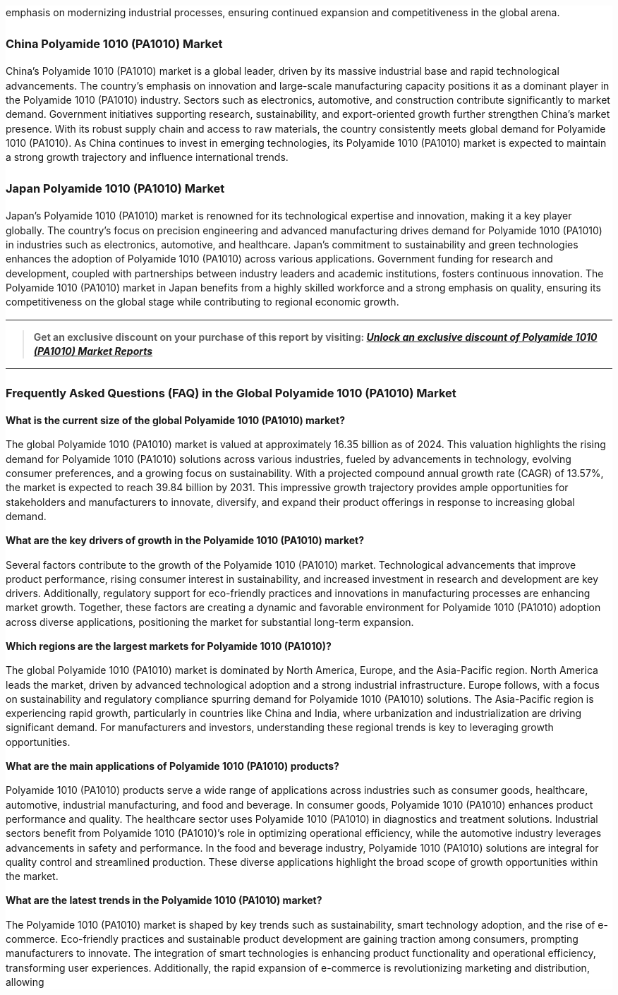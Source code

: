emphasis on modernizing industrial processes, ensuring continued expansion and competitiveness in the global arena.</p><h3>China Polyamide 1010 (PA1010) Market</h3><p>China&rsquo;s Polyamide 1010 (PA1010) market is a global leader, driven by its massive industrial base and rapid technological advancements. The country&rsquo;s emphasis on innovation and large-scale manufacturing capacity positions it as a dominant player in the Polyamide 1010 (PA1010) industry. Sectors such as electronics, automotive, and construction contribute significantly to market demand. Government initiatives supporting research, sustainability, and export-oriented growth further strengthen China&rsquo;s market presence. With its robust supply chain and access to raw materials, the country consistently meets global demand for Polyamide 1010 (PA1010). As China continues to invest in emerging technologies, its Polyamide 1010 (PA1010) market is expected to maintain a strong growth trajectory and influence international trends.</p><h3>Japan Polyamide 1010 (PA1010) Market</h3><p>Japan&rsquo;s Polyamide 1010 (PA1010) market is renowned for its technological expertise and innovation, making it a key player globally. The country&rsquo;s focus on precision engineering and advanced manufacturing drives demand for Polyamide 1010 (PA1010) in industries such as electronics, automotive, and healthcare. Japan&rsquo;s commitment to sustainability and green technologies enhances the adoption of Polyamide 1010 (PA1010) across various applications. Government funding for research and development, coupled with partnerships between industry leaders and academic institutions, fosters continuous innovation. The Polyamide 1010 (PA1010) market in Japan benefits from a highly skilled workforce and a strong emphasis on quality, ensuring its competitiveness on the global stage while contributing to regional economic growth.</p><hr /><blockquote><p><strong>Get an exclusive discount on your purchase of this report by visiting: <em><a href="://marketresearchpulse.com/ask-for-discount/51912?utm_source=Github&amp;utm_medium=0116">Unlock an exclusive discount of Polyamide 1010 (PA1010) Market Reports</a></em>&nbsp;</strong></p></blockquote><hr /><h3>Frequently Asked Questions (FAQ) in the Global Polyamide 1010 (PA1010) Market</h3><p><strong>What is the current size of the global Polyamide 1010 (PA1010) market?</strong></p><p>The global Polyamide 1010 (PA1010) market is valued at approximately 16.35 billion as of 2024. This valuation highlights the rising demand for Polyamide 1010 (PA1010) solutions across various industries, fueled by advancements in technology, evolving consumer preferences, and a growing focus on sustainability. With a projected compound annual growth rate (CAGR) of 13.57%, the market is expected to reach 39.84 billion by 2031. This impressive growth trajectory provides ample opportunities for stakeholders and manufacturers to innovate, diversify, and expand their product offerings in response to increasing global demand.</p><p><strong>What are the key drivers of growth in the Polyamide 1010 (PA1010) market?</strong></p><p>Several factors contribute to the growth of the Polyamide 1010 (PA1010) market. Technological advancements that improve product performance, rising consumer interest in sustainability, and increased investment in research and development are key drivers. Additionally, regulatory support for eco-friendly practices and innovations in manufacturing processes are enhancing market growth. Together, these factors are creating a dynamic and favorable environment for Polyamide 1010 (PA1010) adoption across diverse applications, positioning the market for substantial long-term expansion.</p><p><strong>Which regions are the largest markets for Polyamide 1010 (PA1010)?</strong></p><p>The global Polyamide 1010 (PA1010) market is dominated by North America, Europe, and the Asia-Pacific region. North America leads the market, driven by advanced technological adoption and a strong industrial infrastructure. Europe follows, with a focus on sustainability and regulatory compliance spurring demand for Polyamide 1010 (PA1010) solutions. The Asia-Pacific region is experiencing rapid growth, particularly in countries like China and India, where urbanization and industrialization are driving significant demand. For manufacturers and investors, understanding these regional trends is key to leveraging growth opportunities.</p><p><strong>What are the main applications of Polyamide 1010 (PA1010) products?</strong></p><p>Polyamide 1010 (PA1010) products serve a wide range of applications across industries such as consumer goods, healthcare, automotive, industrial manufacturing, and food and beverage. In consumer goods, Polyamide 1010 (PA1010) enhances product performance and quality. The healthcare sector uses Polyamide 1010 (PA1010) in diagnostics and treatment solutions. Industrial sectors benefit from Polyamide 1010 (PA1010)&rsquo;s role in optimizing operational efficiency, while the automotive industry leverages advancements in safety and performance. In the food and beverage industry, Polyamide 1010 (PA1010) solutions are integral for quality control and streamlined production. These diverse applications highlight the broad scope of growth opportunities within the market.</p><p><strong>What are the latest trends in the Polyamide 1010 (PA1010) market?</strong></p><p>The Polyamide 1010 (PA1010) market is shaped by key trends such as sustainability, smart technology adoption, and the rise of e-commerce. Eco-friendly practices and sustainable product development are gaining traction among consumers, prompting manufacturers to innovate. The integration of smart technologies is enhancing product functionality and operational efficiency, transforming user experiences. Additionally, the rapid expansion of e-commerce is revolutionizing marketing and distribution, allowing